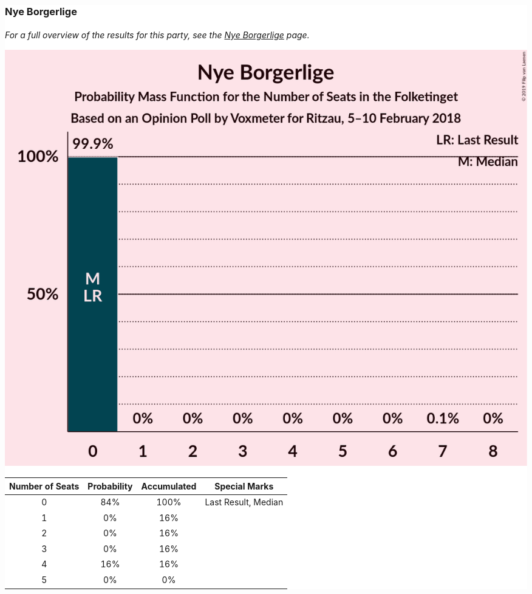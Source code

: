 ### Nye Borgerlige

*For a full overview of the results for this party, see the [Nye Borgerlige](party-nyeborgerlige.html) page.*

![Graph with seats probability mass function not yet produced](2018-02-10-Voxmeter-seats-pmf-nyeborgerlige.png "Seats Probability Mass Function")

| Number of Seats | Probability | Accumulated | Special Marks |
|:---------------:|:-----------:|:-----------:|:-------------:|
| 0 | 84% | 100% | Last Result, Median |
| 1 | 0% | 16% |  |
| 2 | 0% | 16% |  |
| 3 | 0% | 16% |  |
| 4 | 16% | 16% |  |
| 5 | 0% | 0% |  |
